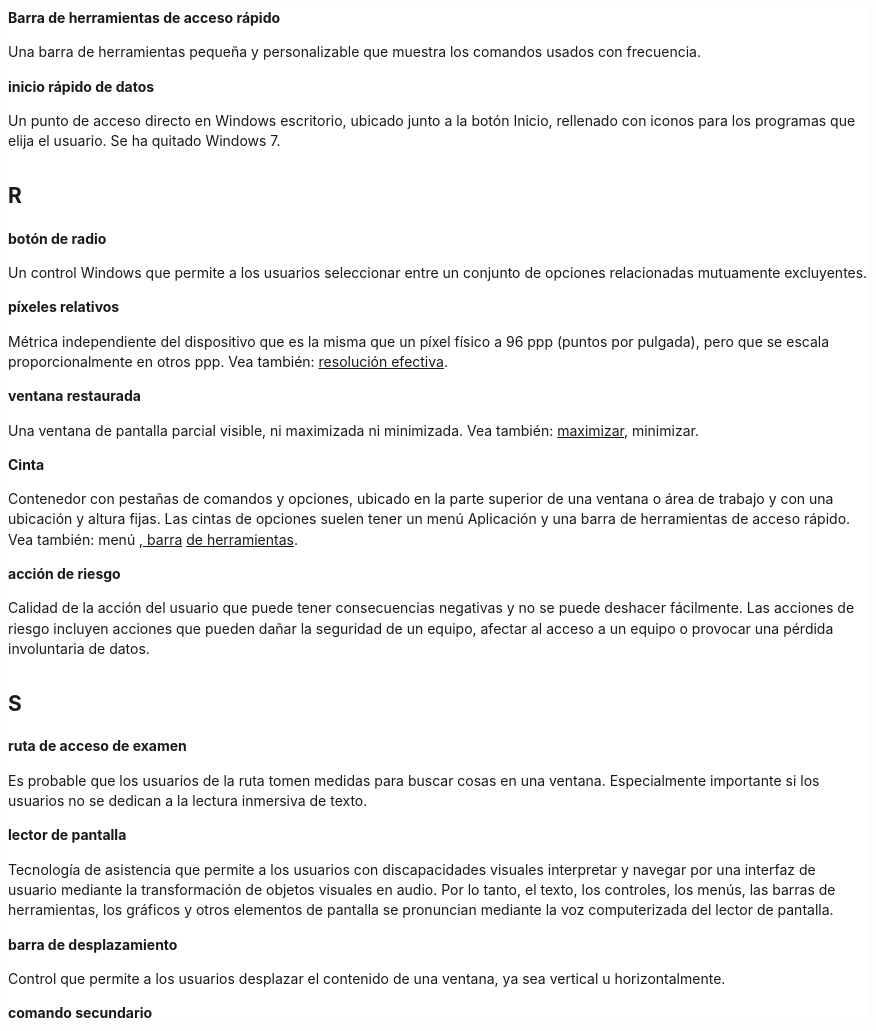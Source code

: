**Barra de herramientas de acceso rápido**

Una barra de herramientas pequeña y personalizable que muestra los comandos usados con frecuencia.

**inicio rápido de datos**

Un punto de acceso directo en Windows escritorio, ubicado junto a la botón Inicio, rellenado con iconos para los programas que elija el usuario. Se ha quitado Windows 7.

## <a name="r"></a>R

**botón de radio**

Un control Windows que permite a los usuarios seleccionar entre un conjunto de opciones relacionadas mutuamente excluyentes.

**píxeles relativos**

Métrica independiente del dispositivo que es la misma que un píxel físico a 96 ppp (puntos por pulgada), pero que se escala proporcionalmente en otros ppp. Vea también: [resolución efectiva](#e).

**ventana restaurada**

Una ventana de pantalla parcial visible, ni maximizada ni minimizada. Vea también: [maximizar](#m), minimizar.

**Cinta**

Contenedor con pestañas de comandos y opciones, ubicado en la parte superior de una ventana o área de trabajo y con una ubicación y altura fijas. Las cintas de opciones suelen tener un menú Aplicación y una barra de herramientas de acceso rápido. Vea también: menú [, barra](#m) [de herramientas](#t).

**acción de riesgo**

Calidad de la acción del usuario que puede tener consecuencias negativas y no se puede deshacer fácilmente. Las acciones de riesgo incluyen acciones que pueden dañar la seguridad de un equipo, afectar al acceso a un equipo o provocar una pérdida involuntaria de datos.

## <a name="s"></a>S

**ruta de acceso de examen**

Es probable que los usuarios de la ruta tomen medidas para buscar cosas en una ventana. Especialmente importante si los usuarios no se dedican a la lectura inmersiva de texto.

**lector de pantalla**

Tecnología de asistencia que permite a los usuarios con discapacidades visuales interpretar y navegar por una interfaz de usuario mediante la transformación de objetos visuales en audio. Por lo tanto, el texto, los controles, los menús, las barras de herramientas, los gráficos y otros elementos de pantalla se pronuncian mediante la voz computerizada del lector de pantalla.

**barra de desplazamiento**

Control que permite a los usuarios desplazar el contenido de una ventana, ya sea vertical u horizontalmente.

**comando secundario**
